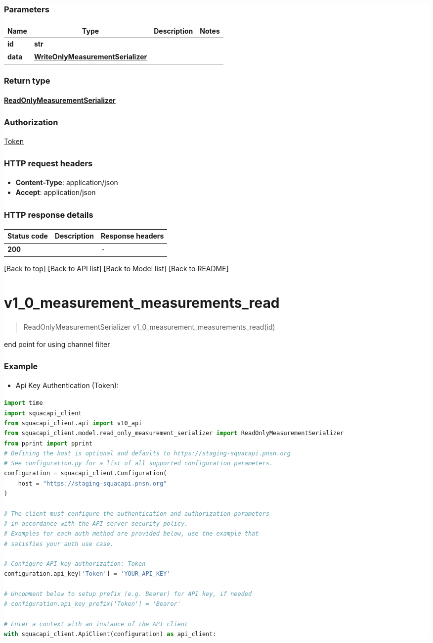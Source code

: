 
### Parameters

Name | Type | Description  | Notes
------------- | ------------- | ------------- | -------------
 **id** | **str**|  |
 **data** | [**WriteOnlyMeasurementSerializer**](WriteOnlyMeasurementSerializer.md)|  |

### Return type

[**ReadOnlyMeasurementSerializer**](ReadOnlyMeasurementSerializer.md)

### Authorization

[Token](../README.md#Token)

### HTTP request headers

 - **Content-Type**: application/json
 - **Accept**: application/json


### HTTP response details

| Status code | Description | Response headers |
|-------------|-------------|------------------|
**200** |  |  -  |

[[Back to top]](#) [[Back to API list]](../README.md#documentation-for-api-endpoints) [[Back to Model list]](../README.md#documentation-for-models) [[Back to README]](../README.md)

# **v1_0_measurement_measurements_read**
> ReadOnlyMeasurementSerializer v1_0_measurement_measurements_read(id)



end point for using channel filter

### Example

* Api Key Authentication (Token):

```python
import time
import squacapi_client
from squacapi_client.api import v10_api
from squacapi_client.model.read_only_measurement_serializer import ReadOnlyMeasurementSerializer
from pprint import pprint
# Defining the host is optional and defaults to https://staging-squacapi.pnsn.org
# See configuration.py for a list of all supported configuration parameters.
configuration = squacapi_client.Configuration(
    host = "https://staging-squacapi.pnsn.org"
)

# The client must configure the authentication and authorization parameters
# in accordance with the API server security policy.
# Examples for each auth method are provided below, use the example that
# satisfies your auth use case.

# Configure API key authorization: Token
configuration.api_key['Token'] = 'YOUR_API_KEY'

# Uncomment below to setup prefix (e.g. Bearer) for API key, if needed
# configuration.api_key_prefix['Token'] = 'Bearer'

# Enter a context with an instance of the API client
with squacapi_client.ApiClient(configuration) as api_client:
```